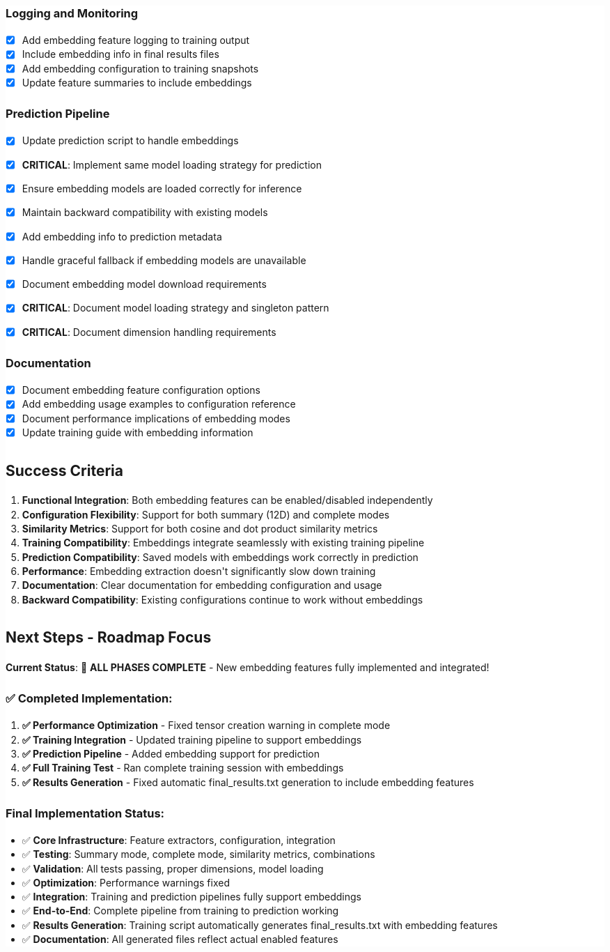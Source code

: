 ### Logging and Monitoring
- [x] Add embedding feature logging to training output
- [x] Include embedding info in final results files
- [x] Add embedding configuration to training snapshots
- [x] Update feature summaries to include embeddings

### Prediction Pipeline
- [x] Update prediction script to handle embeddings
- [x] **CRITICAL**: Implement same model loading strategy for prediction
- [x] Ensure embedding models are loaded correctly for inference
- [x] Maintain backward compatibility with existing models
- [x] Add embedding info to prediction metadata

- [x] Handle graceful fallback if embedding models are unavailable
- [x] Document embedding model download requirements
- [x] **CRITICAL**: Document model loading strategy and singleton pattern
- [x] **CRITICAL**: Document dimension handling requirements

### Documentation
- [x] Document embedding feature configuration options
- [x] Add embedding usage examples to configuration reference
- [x] Document performance implications of embedding modes
- [x] Update training guide with embedding information

## Success Criteria

1. **Functional Integration**: Both embedding features can be enabled/disabled independently
2. **Configuration Flexibility**: Support for both summary (12D) and complete modes
3. **Similarity Metrics**: Support for both cosine and dot product similarity metrics
4. **Training Compatibility**: Embeddings integrate seamlessly with existing training pipeline
5. **Prediction Compatibility**: Saved models with embeddings work correctly in prediction
6. **Performance**: Embedding extraction doesn't significantly slow down training
7. **Documentation**: Clear documentation for embedding configuration and usage
8. **Backward Compatibility**: Existing configurations continue to work without embeddings

## Next Steps - Roadmap Focus

**Current Status**: 🎉 **ALL PHASES COMPLETE** - New embedding features fully implemented and integrated!

### ✅ Completed Implementation:
1. **✅ Performance Optimization** - Fixed tensor creation warning in complete mode
2. **✅ Training Integration** - Updated training pipeline to support embeddings
3. **✅ Prediction Pipeline** - Added embedding support for prediction  
4. **✅ Full Training Test** - Ran complete training session with embeddings
5. **✅ Results Generation** - Fixed automatic final_results.txt generation to include embedding features

### Final Implementation Status:
- ✅ **Core Infrastructure**: Feature extractors, configuration, integration
- ✅ **Testing**: Summary mode, complete mode, similarity metrics, combinations
- ✅ **Validation**: All tests passing, proper dimensions, model loading
- ✅ **Optimization**: Performance warnings fixed
- ✅ **Integration**: Training and prediction pipelines fully support embeddings
- ✅ **End-to-End**: Complete pipeline from training to prediction working
- ✅ **Results Generation**: Training script automatically generates final_results.txt with embedding features
- ✅ **Documentation**: All generated files reflect actual enabled features
